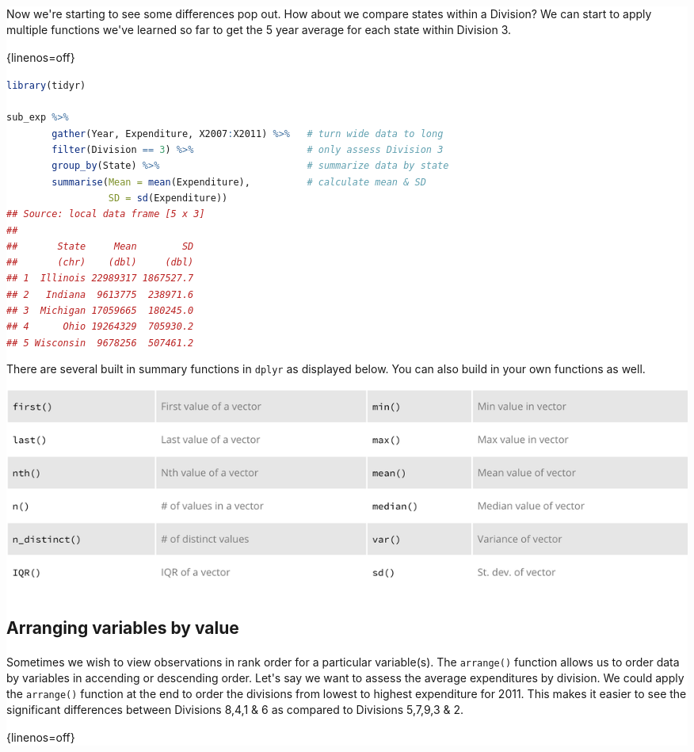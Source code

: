 Now we're starting to see some differences pop out.  How about we compare states within a Division?  We can start to apply multiple functions we've learned so far to get the 5 year average for each state within Division 3.

{linenos=off}

```r
library(tidyr)

sub_exp %>%
        gather(Year, Expenditure, X2007:X2011) %>%   # turn wide data to long
        filter(Division == 3) %>%                    # only assess Division 3
        group_by(State) %>%                          # summarize data by state
        summarise(Mean = mean(Expenditure),          # calculate mean & SD
                  SD = sd(Expenditure))
## Source: local data frame [5 x 3]
## 
##       State     Mean        SD
##       (chr)    (dbl)     (dbl)
## 1  Illinois 22989317 1867527.7
## 2   Indiana  9613775  238971.6
## 3  Michigan 17059665  180245.0
## 4      Ohio 19264329  705930.2
## 5 Wisconsin  9678256  507461.2
```

There are several built in summary functions in `dplyr` as displayed below. You can also build in your own functions as well.

![](images/addtl_summary_fun.png)


## Arranging variables by value
Sometimes we wish to view observations in rank order for a particular variable(s). The `arrange()` function allows us to order data by variables in accending or descending order. Let's say we want to assess the average expenditures by division. We could apply the `arrange()` function at the end to order the divisions from lowest to highest expenditure for 2011.  This makes it easier to see the significant differences between Divisions 8,4,1 & 6 as compared to Divisions 5,7,9,3 & 2.

{linenos=off}
